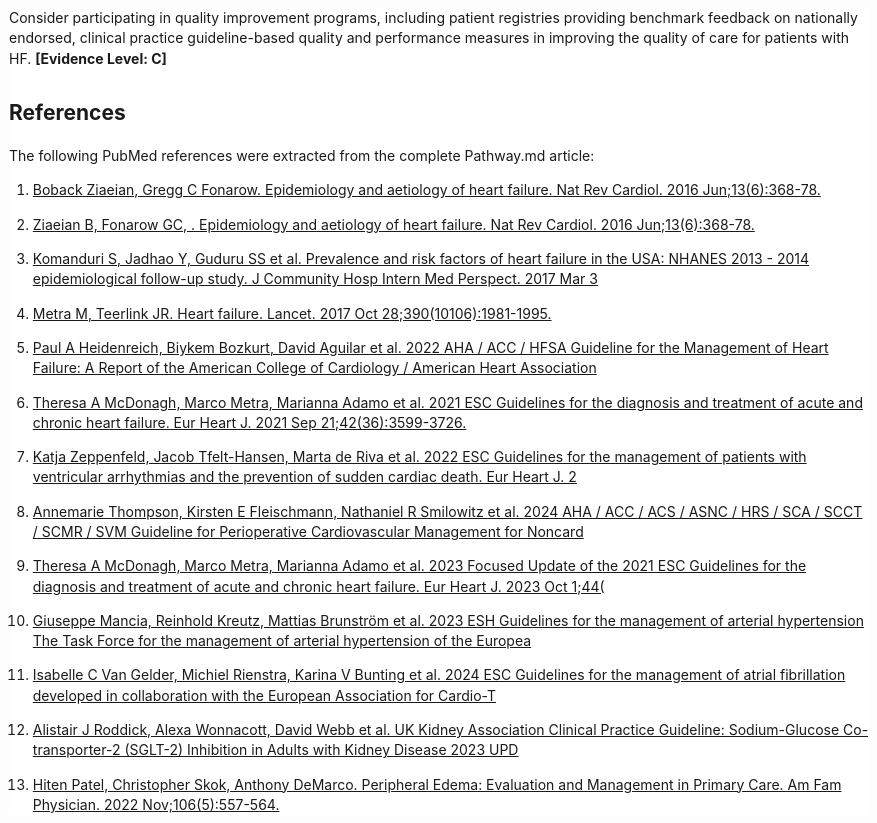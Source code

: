 Consider participating in quality improvement programs, including patient registries providing benchmark feedback on nationally endorsed, clinical practice guideline-based quality and performance measures in improving the quality of care for patients with HF. 
 **[Evidence Level: C]**
  

## References

The following PubMed references were extracted from the complete Pathway.md article:

1. [Boback Ziaeian, Gregg C Fonarow. Epidemiology and aetiology of heart failure. Nat Rev Cardiol. 2016 Jun;13(6):368-78.](https://pubmed.ncbi.nlm.nih.gov/26935038/)

2. [Ziaeian B, Fonarow GC, . Epidemiology and aetiology of heart failure. Nat Rev Cardiol. 2016 Jun;13(6):368-78.](https://pubmed.ncbi.nlm.nih.gov/26935038)

3. [Komanduri S, Jadhao Y, Guduru SS et al. Prevalence and risk factors of heart failure in the USA: NHANES 2013 - 2014 epidemiological follow-up study. J Community Hosp Intern Med Perspect. 2017 Mar 3](https://pubmed.ncbi.nlm.nih.gov/28634519)

4. [Metra M, Teerlink JR. Heart failure. Lancet. 2017 Oct 28;390(10106):1981-1995.](https://pubmed.ncbi.nlm.nih.gov/28460827)

5. [Paul A Heidenreich, Biykem Bozkurt, David Aguilar et al. 2022 AHA / ACC / HFSA Guideline for the Management of Heart Failure: A Report of the American College of Cardiology / American Heart Association](https://pubmed.ncbi.nlm.nih.gov/35363499/)

6. [Theresa A McDonagh, Marco Metra, Marianna Adamo et al. 2021 ESC Guidelines for the diagnosis and treatment of acute and chronic heart failure. Eur Heart J. 2021 Sep 21;42(36):3599-3726.](https://pubmed.ncbi.nlm.nih.gov/34447992/)

7. [Katja Zeppenfeld, Jacob Tfelt-Hansen, Marta de Riva et al. 2022 ESC Guidelines for the management of patients with ventricular arrhythmias and the prevention of sudden cardiac death. Eur Heart J. 2](https://pubmed.ncbi.nlm.nih.gov/36017572/)

8. [Annemarie Thompson, Kirsten E Fleischmann, Nathaniel R Smilowitz et al. 2024 AHA / ACC / ACS / ASNC / HRS / SCA / SCCT / SCMR / SVM Guideline for Perioperative Cardiovascular Management for Noncard](https://pubmed.ncbi.nlm.nih.gov/39316661/)

9. [Theresa A McDonagh, Marco Metra, Marianna Adamo et al. 2023 Focused Update of the 2021 ESC Guidelines for the diagnosis and treatment of acute and chronic heart failure. Eur Heart J. 2023 Oct 1;44(](https://pubmed.ncbi.nlm.nih.gov/37622666/)

10. [Giuseppe Mancia, Reinhold Kreutz, Mattias Brunström et al. 2023 ESH Guidelines for the management of arterial hypertension The Task Force for the management of arterial hypertension of the Europea](https://pubmed.ncbi.nlm.nih.gov/37345492/)

11. [Isabelle C Van Gelder, Michiel Rienstra, Karina V Bunting et al. 2024 ESC Guidelines for the management of atrial fibrillation developed in collaboration with the European Association for Cardio-T](https://pubmed.ncbi.nlm.nih.gov/39210723/)

12. [Alistair J Roddick, Alexa Wonnacott, David Webb et al. UK Kidney Association Clinical Practice Guideline: Sodium-Glucose Co-transporter-2 (SGLT-2) Inhibition in Adults with Kidney Disease 2023 UPD](https://pubmed.ncbi.nlm.nih.gov/37880609/)

13. [Hiten Patel, Christopher Skok, Anthony DeMarco. Peripheral Edema: Evaluation and Management in Primary Care. Am Fam Physician. 2022 Nov;106(5):557-564.](https://pubmed.ncbi.nlm.nih.gov/36379502/)
